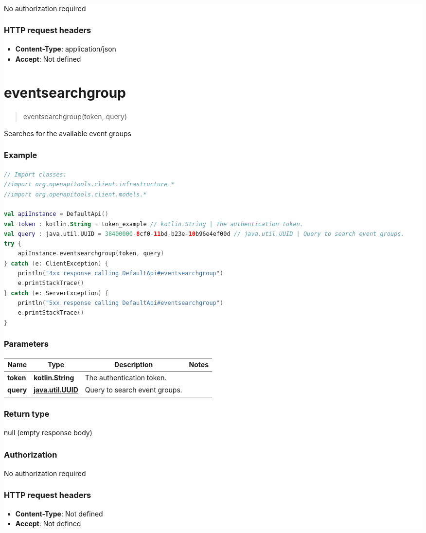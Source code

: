 No authorization required

### HTTP request headers

 - **Content-Type**: application/json
 - **Accept**: Not defined

<a name="eventsearchgroup"></a>
# **eventsearchgroup**
> eventsearchgroup(token, query)

Searches for the available event groups

### Example
```kotlin
// Import classes:
//import org.openapitools.client.infrastructure.*
//import org.openapitools.client.models.*

val apiInstance = DefaultApi()
val token : kotlin.String = token_example // kotlin.String | The authentication token.
val query : java.util.UUID = 38400000-8cf0-11bd-b23e-10b96e4ef00d // java.util.UUID | Query to search event groups.
try {
    apiInstance.eventsearchgroup(token, query)
} catch (e: ClientException) {
    println("4xx response calling DefaultApi#eventsearchgroup")
    e.printStackTrace()
} catch (e: ServerException) {
    println("5xx response calling DefaultApi#eventsearchgroup")
    e.printStackTrace()
}
```

### Parameters

Name | Type | Description  | Notes
------------- | ------------- | ------------- | -------------
 **token** | **kotlin.String**| The authentication token. |
 **query** | [**java.util.UUID**](.md)| Query to search event groups. |

### Return type

null (empty response body)

### Authorization

No authorization required

### HTTP request headers

 - **Content-Type**: Not defined
 - **Accept**: Not defined
